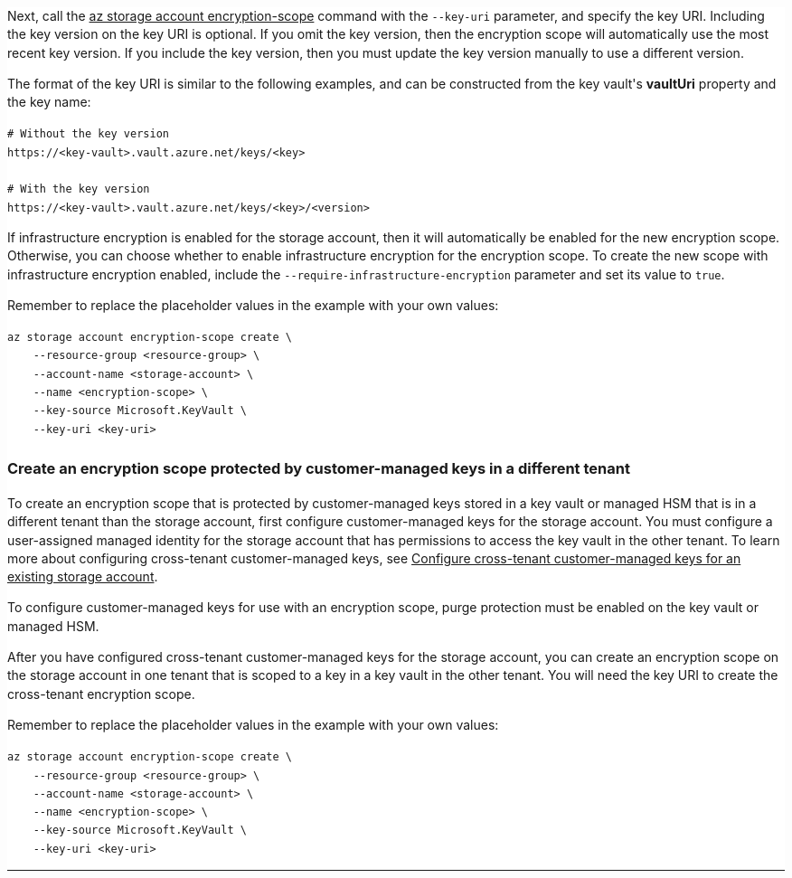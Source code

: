 Next, call the [az storage account encryption-scope](/cli/azure/storage/account/encryption-scope#az-storage-account-encryption-scope-create) command with the `--key-uri` parameter, and specify the key URI. Including the key version on the key URI is optional. If you omit the key version, then the encryption scope will automatically use the most recent key version. If you include the key version, then you must update the key version manually to use a different version.

The format of the key URI is similar to the following examples, and can be constructed from the key vault's **vaultUri** property and the key name:

```http
# Without the key version
https://<key-vault>.vault.azure.net/keys/<key>

# With the key version
https://<key-vault>.vault.azure.net/keys/<key>/<version>
```

If infrastructure encryption is enabled for the storage account, then it will automatically be enabled for the new encryption scope. Otherwise, you can choose whether to enable infrastructure encryption for the encryption scope. To create the new scope with infrastructure encryption enabled, include the `--require-infrastructure-encryption` parameter and set its value to `true`.

Remember to replace the placeholder values in the example with your own values:

```azurecli
az storage account encryption-scope create \
    --resource-group <resource-group> \
    --account-name <storage-account> \
    --name <encryption-scope> \
    --key-source Microsoft.KeyVault \
    --key-uri <key-uri>
```

### Create an encryption scope protected by customer-managed keys in a different tenant

To create an encryption scope that is protected by customer-managed keys stored in a key vault or managed HSM that is in a different tenant than the storage account, first configure customer-managed keys for the storage account. You must configure a user-assigned managed identity for the storage account that has permissions to access the key vault in the other tenant. To learn more about configuring cross-tenant customer-managed keys, see [Configure cross-tenant customer-managed keys for an existing storage account](../common/customer-managed-keys-configure-cross-tenant-existing-account.md).

To configure customer-managed keys for use with an encryption scope, purge protection must be enabled on the key vault or managed HSM.

After you have configured cross-tenant customer-managed keys for the storage account, you can create an encryption scope on the storage account in one tenant that is scoped to a key in a key vault in the other tenant. You will need the key URI to create the cross-tenant encryption scope.

Remember to replace the placeholder values in the example with your own values:

```azurecli
az storage account encryption-scope create \
    --resource-group <resource-group> \
    --account-name <storage-account> \
    --name <encryption-scope> \
    --key-source Microsoft.KeyVault \
    --key-uri <key-uri>
```

---